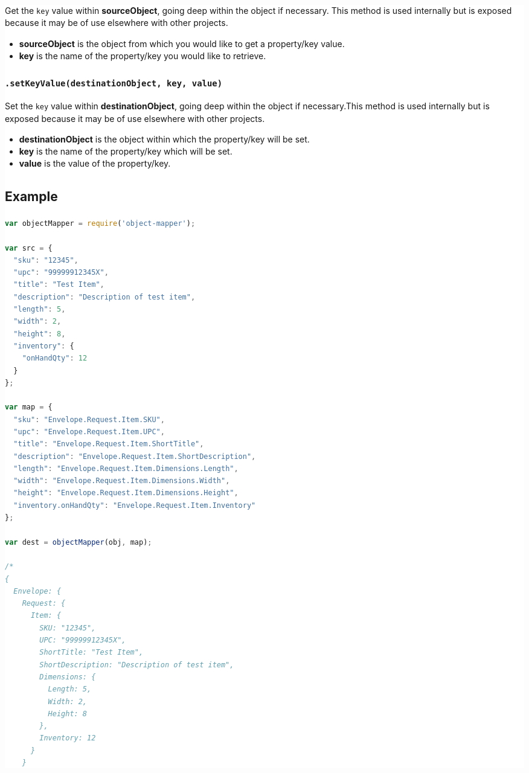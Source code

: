 Get the `key` value within **sourceObject**, going deep within the object if necessary.
This method is used internally but is exposed because it may be of use elsewhere
with other projects.

* **sourceObject** is the object from which you would like to get a property/key value.
* **key** is the name of the property/key you would like to retrieve.

### `.setKeyValue(destinationObject, key, value)`

Set the `key` value within **destinationObject**, going deep within the object if necessary.This
method is used internally but is exposed because it may be of use elsewhere with
other projects.

* **destinationObject** is the object within which the property/key will be set.
* **key** is the name of the property/key which will be set.
* **value** is the value of the property/key.

## Example

```javascript
var objectMapper = require('object-mapper');

var src = {
  "sku": "12345",
  "upc": "99999912345X",
  "title": "Test Item",
  "description": "Description of test item",
  "length": 5,
  "width": 2,
  "height": 8,
  "inventory": {
    "onHandQty": 12
  }
};

var map = {
  "sku": "Envelope.Request.Item.SKU",
  "upc": "Envelope.Request.Item.UPC",
  "title": "Envelope.Request.Item.ShortTitle",
  "description": "Envelope.Request.Item.ShortDescription",
  "length": "Envelope.Request.Item.Dimensions.Length",
  "width": "Envelope.Request.Item.Dimensions.Width",
  "height": "Envelope.Request.Item.Dimensions.Height",
  "inventory.onHandQty": "Envelope.Request.Item.Inventory"
};

var dest = objectMapper(obj, map);

/*
{
  Envelope: {
    Request: {
      Item: {
        SKU: "12345",
        UPC: "99999912345X",
        ShortTitle: "Test Item",
        ShortDescription: "Description of test item",
        Dimensions: {
          Length: 5,
          Width: 2,
          Height: 8
        },
        Inventory: 12
      }
    }
```